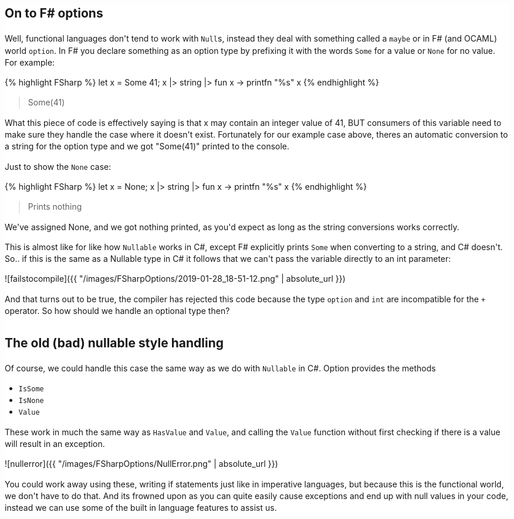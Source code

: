## On to F# options
Well, functional languages don't tend to work with `Null`s, instead they deal with something called a `maybe` or in F# (and OCAML) world `option`. In F# you declare something as an option type by prefixing it with the words `Some` for a value or `None` for no value. For example:

{% highlight FSharp %}
  	let x = Some 41;
    x |> string |> fun x -> printfn "%s" x
{% endhighlight %}
> Some(41)

What this piece of code is effectively saying is that x may contain an integer value of 41, BUT consumers of this variable need to make sure they handle the case where it doesn't exist. Fortunately for our example case above, theres an automatic conversion to a string for the option type and we got "Some(41)" printed to the console. 

Just to show the `None` case:

{% highlight FSharp %}
  	let x = None;
    x |> string |> fun x -> printfn "%s" x
{% endhighlight %}
> Prints nothing

We've assigned None, and we got nothing printed, as you'd expect as long as the string conversions works correctly.

This is almost like for like how `Nullable` works in C#, except F# explicitly prints `Some` when converting to a string, and C# doesn't. So.. if this is the same as a Nullable type in C# it follows that we can't pass the variable directly to an int parameter:

![failstocompile]({{ "/images/FSharpOptions/2019-01-28_18-51-12.png" | absolute_url }})

And that turns out to be true, the compiler has rejected this code because the type `option` and `int` are incompatible for the `+` operator. So how should we handle an optional type then?

## The old (bad) nullable style handling
Of course, we could handle this case the same way as we do with `Nullable` in C#. Option provides the methods 

* `IsSome`
* `IsNone`
* `Value`

These work in much the same way as `HasValue` and `Value`, and calling the `Value` function without first checking if there is a value will result in an exception. 

![nullerror]({{ "/images/FSharpOptions/NullError.png" | absolute_url }})

You could work away using these, writing if statements just like in imperative languages, but because this is the functional world, we don't have to do that. And its frowned upon as you can quite easily cause exceptions and end up with null values in your code, instead we can use some of the built in language features to assist us.
